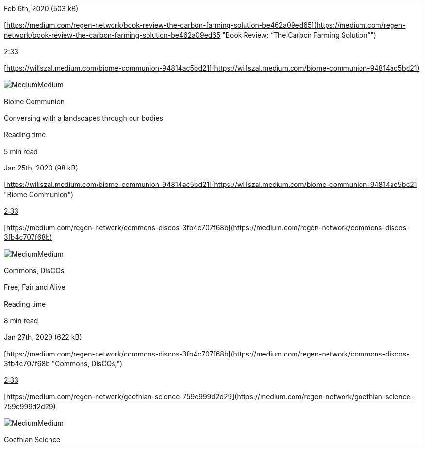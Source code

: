 Feb 6th, 2020 (503 kB)

[https://medium.com/regen-network/book-review-the-carbon-farming-solution-be462a09ed65](https://medium.com/regen-network/book-review-the-carbon-farming-solution-be462a09ed65 "Book Review: “The Carbon Farming Solution”")

[](https://medium.com/regen-network/book-review-the-carbon-farming-solution-be462a09ed65)

[2:33](https://regenfoundation.slack.com/archives/D02PWGPE7D5/p1639578782004600)

[https://willszal.medium.com/biome-communion-94814ac5bd21](https://willszal.medium.com/biome-communion-94814ac5bd21)

![Medium](https://slack-imgs.com/?c=1&o1=wi32.he32.si&url=https%3A%2F%2Fmiro.medium.com%2Ffit%2Fc%2F152%2F152%2F1*sHhtYhaCe2Uc3IU0IgKwIQ.png)Medium

[Biome Communion](https://willszal.medium.com/biome-communion-94814ac5bd21)

Conversing with a landscapes through our bodies

Reading time

5 min read

Jan 25th, 2020 (98 kB)

[https://willszal.medium.com/biome-communion-94814ac5bd21](https://willszal.medium.com/biome-communion-94814ac5bd21 "Biome Communion")

[](https://willszal.medium.com/biome-communion-94814ac5bd21)

[2:33](https://regenfoundation.slack.com/archives/D02PWGPE7D5/p1639578788004900)

[https://medium.com/regen-network/commons-discos-3fb4c707f68b](https://medium.com/regen-network/commons-discos-3fb4c707f68b)

![Medium](https://slack-imgs.com/?c=1&o1=wi32.he32.si&url=https%3A%2F%2Fmiro.medium.com%2Ffit%2Fc%2F152%2F152%2F1*sHhtYhaCe2Uc3IU0IgKwIQ.png)Medium

[Commons, DisCOs,](https://medium.com/regen-network/commons-discos-3fb4c707f68b)

Free, Fair and Alive

Reading time

8 min read

Jan 27th, 2020 (622 kB)

[https://medium.com/regen-network/commons-discos-3fb4c707f68b](https://medium.com/regen-network/commons-discos-3fb4c707f68b "Commons, DisCOs,")

[](https://medium.com/regen-network/commons-discos-3fb4c707f68b)

[2:33](https://regenfoundation.slack.com/archives/D02PWGPE7D5/p1639578793005200)

[https://medium.com/regen-network/goethian-science-759c999d2d29](https://medium.com/regen-network/goethian-science-759c999d2d29)

![Medium](https://slack-imgs.com/?c=1&o1=wi32.he32.si&url=https%3A%2F%2Fmiro.medium.com%2Ffit%2Fc%2F152%2F152%2F1*sHhtYhaCe2Uc3IU0IgKwIQ.png)Medium

[Goethian Science](https://medium.com/regen-network/goethian-science-759c999d2d29)
